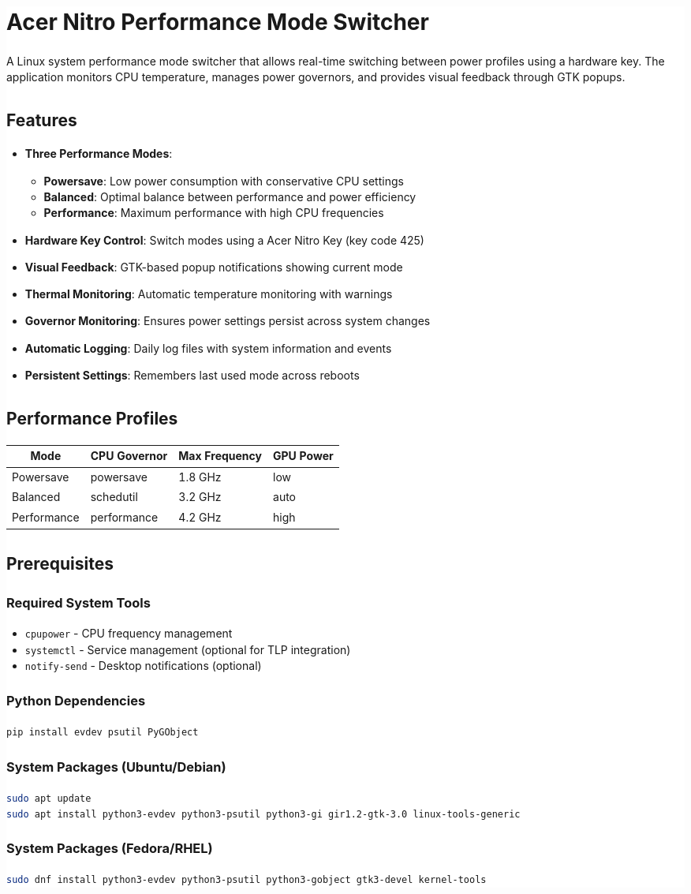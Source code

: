# Acer Nitro Performance Mode Switcher

A Linux system performance mode switcher that allows real-time switching between power profiles using a hardware key. The application monitors CPU temperature, manages power governors, and provides visual feedback through GTK popups.

## Features

- **Three Performance Modes**:
  - **Powersave**: Low power consumption with conservative CPU settings
  - **Balanced**: Optimal balance between performance and power efficiency  
  - **Performance**: Maximum performance with high CPU frequencies

- **Hardware Key Control**: Switch modes using a Acer Nitro Key (key code 425)
- **Visual Feedback**: GTK-based popup notifications showing current mode
- **Thermal Monitoring**: Automatic temperature monitoring with warnings
- **Governor Monitoring**: Ensures power settings persist across system changes
- **Automatic Logging**: Daily log files with system information and events
- **Persistent Settings**: Remembers last used mode across reboots

## Performance Profiles

| Mode | CPU Governor | Max Frequency | GPU Power |
|------|-------------|---------------|-----------|
| Powersave | powersave | 1.8 GHz | low |
| Balanced | schedutil | 3.2 GHz | auto |
| Performance | performance | 4.2 GHz | high |

## Prerequisites

### Required System Tools
- `cpupower` - CPU frequency management
- `systemctl` - Service management (optional for TLP integration)
- `notify-send` - Desktop notifications (optional)

### Python Dependencies
```bash
pip install evdev psutil PyGObject
```

### System Packages (Ubuntu/Debian)
```bash
sudo apt update
sudo apt install python3-evdev python3-psutil python3-gi gir1.2-gtk-3.0 linux-tools-generic
```

### System Packages (Fedora/RHEL)
```bash
sudo dnf install python3-evdev python3-psutil python3-gobject gtk3-devel kernel-tools
```
